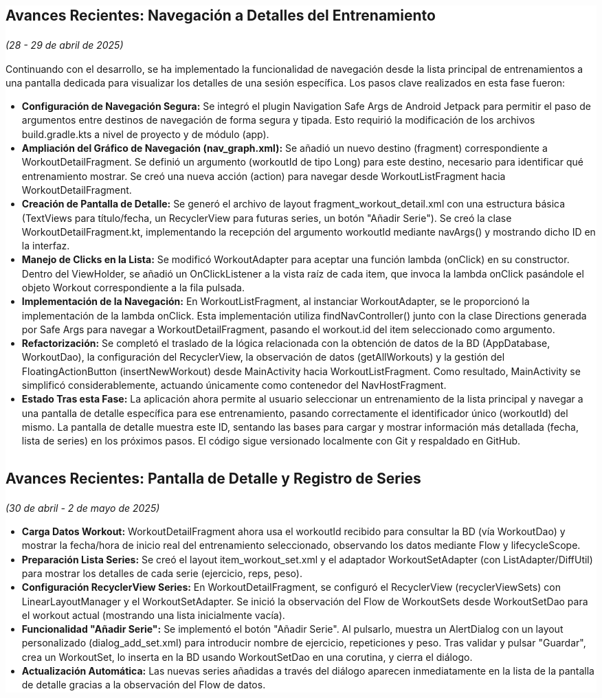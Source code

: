 ## Avances Recientes: Navegación a Detalles del Entrenamiento
*(28 - 29 de abril de 2025)*

Continuando con el desarrollo, se ha implementado la funcionalidad de navegación desde la lista principal de entrenamientos a una pantalla dedicada para visualizar los detalles de una sesión específica. Los pasos clave realizados en esta fase fueron:
* **Configuración de Navegación Segura:** Se integró el plugin Navigation Safe Args de Android Jetpack para permitir el paso de argumentos entre destinos de navegación de forma segura y tipada. Esto requirió la modificación de los archivos build.gradle.kts a nivel de proyecto y de módulo (app).
* **Ampliación del Gráfico de Navegación (nav\_graph.xml):** Se añadió un nuevo destino (fragment) correspondiente a WorkoutDetailFragment. Se definió un argumento (workoutId de tipo Long) para este destino, necesario para identificar qué entrenamiento mostrar. Se creó una nueva acción (action) para navegar desde WorkoutListFragment hacia WorkoutDetailFragment.
* **Creación de Pantalla de Detalle:** Se generó el archivo de layout fragment\_workout\_detail.xml con una estructura básica (TextViews para título/fecha, un RecyclerView para futuras series, un botón "Añadir Serie"). Se creó la clase WorkoutDetailFragment.kt, implementando la recepción del argumento workoutId mediante navArgs() y mostrando dicho ID en la interfaz.
* **Manejo de Clicks en la Lista:** Se modificó WorkoutAdapter para aceptar una función lambda (onClick) en su constructor. Dentro del ViewHolder, se añadió un OnClickListener a la vista raíz de cada item, que invoca la lambda onClick pasándole el objeto Workout correspondiente a la fila pulsada.
* **Implementación de la Navegación:** En WorkoutListFragment, al instanciar WorkoutAdapter, se le proporcionó la implementación de la lambda onClick. Esta implementación utiliza findNavController() junto con la clase Directions generada por Safe Args para navegar a WorkoutDetailFragment, pasando el workout.id del item seleccionado como argumento.
* **Refactorización:** Se completó el traslado de la lógica relacionada con la obtención de datos de la BD (AppDatabase, WorkoutDao), la configuración del RecyclerView, la observación de datos (getAllWorkouts) y la gestión del FloatingActionButton (insertNewWorkout) desde MainActivity hacia WorkoutListFragment. Como resultado, MainActivity se simplificó considerablemente, actuando únicamente como contenedor del NavHostFragment.
* **Estado Tras esta Fase:** La aplicación ahora permite al usuario seleccionar un entrenamiento de la lista principal y navegar a una pantalla de detalle específica para ese entrenamiento, pasando correctamente el identificador único (workoutId) del mismo. La pantalla de detalle muestra este ID, sentando las bases para cargar y mostrar información más detallada (fecha, lista de series) en los próximos pasos. El código sigue versionado localmente con Git y respaldado en GitHub.

## Avances Recientes: Pantalla de Detalle y Registro de Series
*(30 de abril - 2 de mayo de 2025)*

* **Carga Datos Workout:** WorkoutDetailFragment ahora usa el workoutId recibido para consultar la BD (vía WorkoutDao) y mostrar la fecha/hora de inicio real del entrenamiento seleccionado, observando los datos mediante Flow y lifecycleScope.
* **Preparación Lista Series:** Se creó el layout item\_workout\_set.xml y el adaptador WorkoutSetAdapter (con ListAdapter/DiffUtil) para mostrar los detalles de cada serie (ejercicio, reps, peso).
* **Configuración RecyclerView Series:** En WorkoutDetailFragment, se configuró el RecyclerView (recyclerViewSets) con LinearLayoutManager y el WorkoutSetAdapter. Se inició la observación del Flow de WorkoutSets desde WorkoutSetDao para el workout actual (mostrando una lista inicialmente vacía).
* **Funcionalidad "Añadir Serie":** Se implementó el botón "Añadir Serie". Al pulsarlo, muestra un AlertDialog con un layout personalizado (dialog\_add\_set.xml) para introducir nombre de ejercicio, repeticiones y peso. Tras validar y pulsar "Guardar", crea un WorkoutSet, lo inserta en la BD usando WorkoutSetDao en una corutina, y cierra el diálogo.
* **Actualización Automática:** Las nuevas series añadidas a través del diálogo aparecen inmediatamente en la lista de la pantalla de detalle gracias a la observación del Flow de datos.

